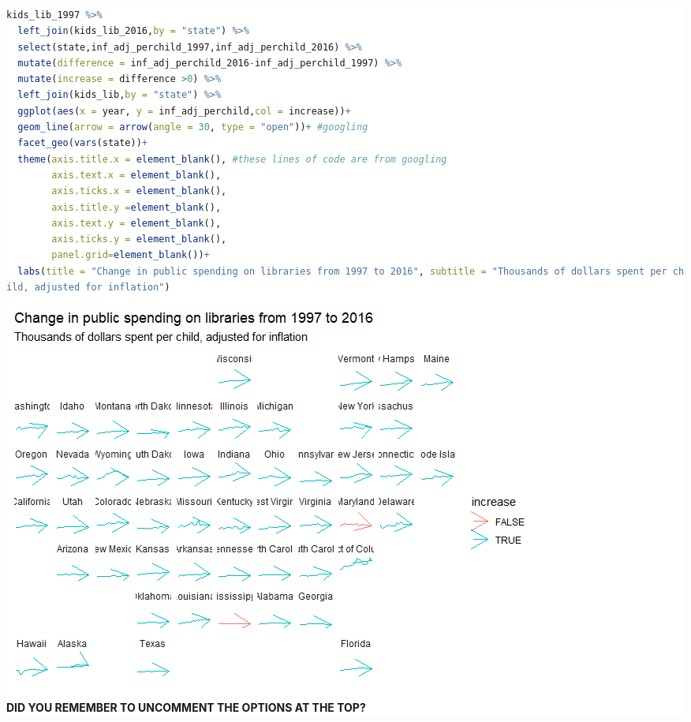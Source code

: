   </script>
</div>

```r
kids_lib_1997 %>% 
  left_join(kids_lib_2016,by = "state") %>% 
  select(state,inf_adj_perchild_1997,inf_adj_perchild_2016) %>% 
  mutate(difference = inf_adj_perchild_2016-inf_adj_perchild_1997) %>% 
  mutate(increase = difference >0) %>% 
  left_join(kids_lib,by = "state") %>% 
  ggplot(aes(x = year, y = inf_adj_perchild,col = increase))+
  geom_line(arrow = arrow(angle = 30, type = "open"))+ #googling
  facet_geo(vars(state))+
  theme(axis.title.x = element_blank(), #these lines of code are from googling
        axis.text.x = element_blank(),
        axis.ticks.x = element_blank(),
        axis.title.y =element_blank(),
        axis.text.y = element_blank(),
        axis.ticks.y = element_blank(),
        panel.grid=element_blank())+
  labs(title = "Change in public spending on libraries from 1997 to 2016", subtitle = "Thousands of dollars spent per child, adjusted for inflation")
```

![](03_exercise_scott_files/figure-html/unnamed-chunk-20-1.png)
  


**DID YOU REMEMBER TO UNCOMMENT THE OPTIONS AT THE TOP?**
